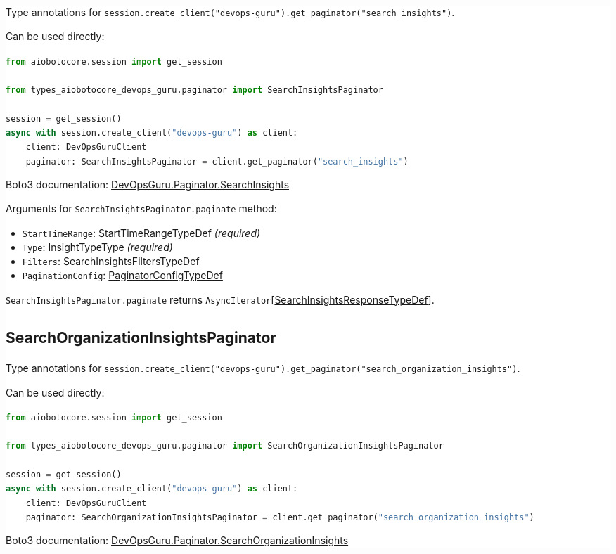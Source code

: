 Type annotations for
`session.create_client("devops-guru").get_paginator("search_insights")`.

Can be used directly:

```python
from aiobotocore.session import get_session

from types_aiobotocore_devops_guru.paginator import SearchInsightsPaginator

session = get_session()
async with session.create_client("devops-guru") as client:
    client: DevOpsGuruClient
    paginator: SearchInsightsPaginator = client.get_paginator("search_insights")
```

Boto3 documentation:
[DevOpsGuru.Paginator.SearchInsights](https://boto3.amazonaws.com/v1/documentation/api/latest/reference/services/devops-guru.html#DevOpsGuru.Paginator.SearchInsights)

Arguments for `SearchInsightsPaginator.paginate` method:

- `StartTimeRange`:
  [StartTimeRangeTypeDef](./type_defs.md#starttimerangetypedef) *(required)*
- `Type`: [InsightTypeType](./literals.md#insighttypetype) *(required)*
- `Filters`:
  [SearchInsightsFiltersTypeDef](./type_defs.md#searchinsightsfilterstypedef)
- `PaginationConfig`:
  [PaginatorConfigTypeDef](./type_defs.md#paginatorconfigtypedef)

`SearchInsightsPaginator.paginate` returns
`AsyncIterator`\[[SearchInsightsResponseTypeDef](./type_defs.md#searchinsightsresponsetypedef)\].

<a id="searchorganizationinsightspaginator"></a>

## SearchOrganizationInsightsPaginator

Type annotations for
`session.create_client("devops-guru").get_paginator("search_organization_insights")`.

Can be used directly:

```python
from aiobotocore.session import get_session

from types_aiobotocore_devops_guru.paginator import SearchOrganizationInsightsPaginator

session = get_session()
async with session.create_client("devops-guru") as client:
    client: DevOpsGuruClient
    paginator: SearchOrganizationInsightsPaginator = client.get_paginator("search_organization_insights")
```

Boto3 documentation:
[DevOpsGuru.Paginator.SearchOrganizationInsights](https://boto3.amazonaws.com/v1/documentation/api/latest/reference/services/devops-guru.html#DevOpsGuru.Paginator.SearchOrganizationInsights)
